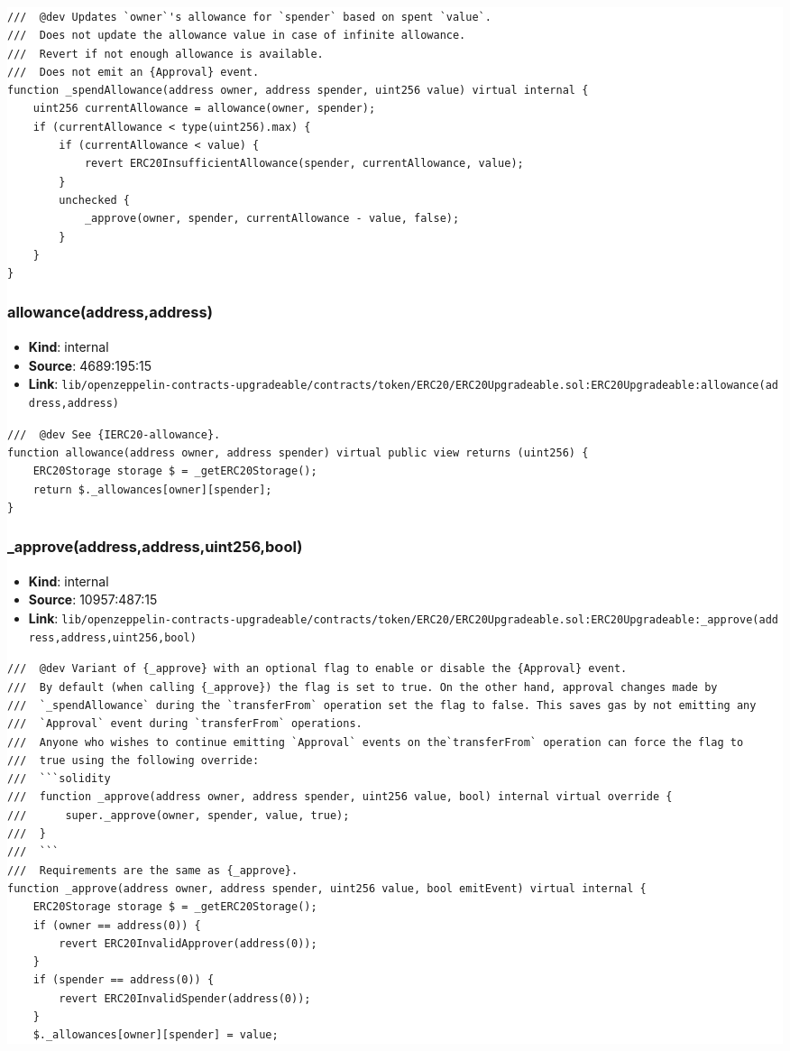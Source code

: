 ```solidity
///  @dev Updates `owner`'s allowance for `spender` based on spent `value`.
///  Does not update the allowance value in case of infinite allowance.
///  Revert if not enough allowance is available.
///  Does not emit an {Approval} event.
function _spendAllowance(address owner, address spender, uint256 value) virtual internal {
    uint256 currentAllowance = allowance(owner, spender);
    if (currentAllowance < type(uint256).max) {
        if (currentAllowance < value) {
            revert ERC20InsufficientAllowance(spender, currentAllowance, value);
        }
        unchecked {
            _approve(owner, spender, currentAllowance - value, false);
        }
    }
}
```

### allowance(address,address)

- **Kind**: internal
- **Source**: 4689:195:15
- **Link**: `lib/openzeppelin-contracts-upgradeable/contracts/token/ERC20/ERC20Upgradeable.sol:ERC20Upgradeable:allowance(address,address)`

```solidity
///  @dev See {IERC20-allowance}.
function allowance(address owner, address spender) virtual public view returns (uint256) {
    ERC20Storage storage $ = _getERC20Storage();
    return $._allowances[owner][spender];
}
```

### _approve(address,address,uint256,bool)

- **Kind**: internal
- **Source**: 10957:487:15
- **Link**: `lib/openzeppelin-contracts-upgradeable/contracts/token/ERC20/ERC20Upgradeable.sol:ERC20Upgradeable:_approve(address,address,uint256,bool)`

```solidity
///  @dev Variant of {_approve} with an optional flag to enable or disable the {Approval} event.
///  By default (when calling {_approve}) the flag is set to true. On the other hand, approval changes made by
///  `_spendAllowance` during the `transferFrom` operation set the flag to false. This saves gas by not emitting any
///  `Approval` event during `transferFrom` operations.
///  Anyone who wishes to continue emitting `Approval` events on the`transferFrom` operation can force the flag to
///  true using the following override:
///  ```solidity
///  function _approve(address owner, address spender, uint256 value, bool) internal virtual override {
///      super._approve(owner, spender, value, true);
///  }
///  ```
///  Requirements are the same as {_approve}.
function _approve(address owner, address spender, uint256 value, bool emitEvent) virtual internal {
    ERC20Storage storage $ = _getERC20Storage();
    if (owner == address(0)) {
        revert ERC20InvalidApprover(address(0));
    }
    if (spender == address(0)) {
        revert ERC20InvalidSpender(address(0));
    }
    $._allowances[owner][spender] = value;
```